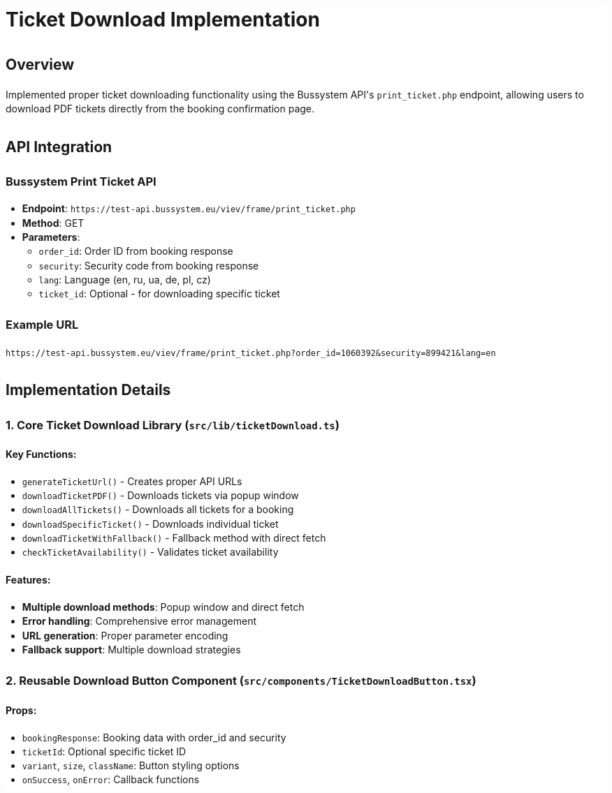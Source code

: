 # Ticket Download Implementation

## Overview
Implemented proper ticket downloading functionality using the Bussystem API's `print_ticket.php` endpoint, allowing users to download PDF tickets directly from the booking confirmation page.

## API Integration

### Bussystem Print Ticket API
- **Endpoint**: `https://test-api.bussystem.eu/viev/frame/print_ticket.php`
- **Method**: GET
- **Parameters**:
  - `order_id`: Order ID from booking response
  - `security`: Security code from booking response  
  - `lang`: Language (en, ru, ua, de, pl, cz)
  - `ticket_id`: Optional - for downloading specific ticket

### Example URL
```
https://test-api.bussystem.eu/viev/frame/print_ticket.php?order_id=1060392&security=899421&lang=en
```

## Implementation Details

### 1. Core Ticket Download Library (`src/lib/ticketDownload.ts`)

#### Key Functions:
- `generateTicketUrl()` - Creates proper API URLs
- `downloadTicketPDF()` - Downloads tickets via popup window
- `downloadAllTickets()` - Downloads all tickets for a booking
- `downloadSpecificTicket()` - Downloads individual ticket
- `downloadTicketWithFallback()` - Fallback method with direct fetch
- `checkTicketAvailability()` - Validates ticket availability

#### Features:
- **Multiple download methods**: Popup window and direct fetch
- **Error handling**: Comprehensive error management
- **URL generation**: Proper parameter encoding
- **Fallback support**: Multiple download strategies

### 2. Reusable Download Button Component (`src/components/TicketDownloadButton.tsx`)

#### Props:
- `bookingResponse`: Booking data with order_id and security
- `ticketId`: Optional specific ticket ID
- `variant`, `size`, `className`: Button styling options
- `onSuccess`, `onError`: Callback functions
